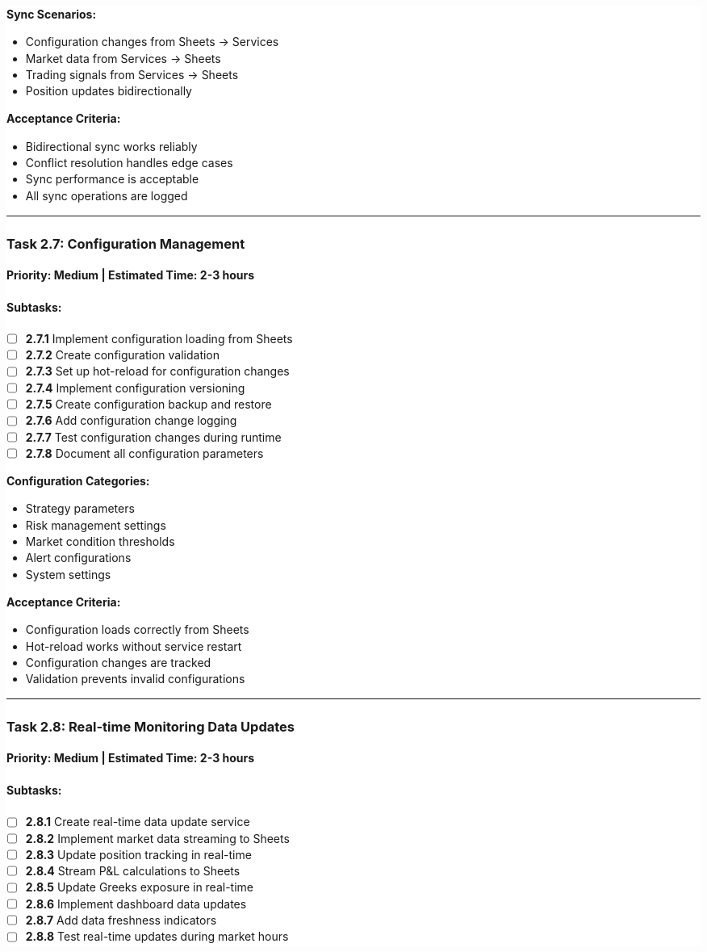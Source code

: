 **Sync Scenarios:**
- Configuration changes from Sheets → Services
- Market data from Services → Sheets
- Trading signals from Services → Sheets
- Position updates bidirectionally

**Acceptance Criteria:**
- Bidirectional sync works reliably
- Conflict resolution handles edge cases
- Sync performance is acceptable
- All sync operations are logged

---

### Task 2.7: Configuration Management
**Priority: Medium | Estimated Time: 2-3 hours**

#### Subtasks:
- [ ] **2.7.1** Implement configuration loading from Sheets
- [ ] **2.7.2** Create configuration validation
- [ ] **2.7.3** Set up hot-reload for configuration changes
- [ ] **2.7.4** Implement configuration versioning
- [ ] **2.7.5** Create configuration backup and restore
- [ ] **2.7.6** Add configuration change logging
- [ ] **2.7.7** Test configuration changes during runtime
- [ ] **2.7.8** Document all configuration parameters

**Configuration Categories:**
- Strategy parameters
- Risk management settings
- Market condition thresholds
- Alert configurations
- System settings

**Acceptance Criteria:**
- Configuration loads correctly from Sheets
- Hot-reload works without service restart
- Configuration changes are tracked
- Validation prevents invalid configurations

---

### Task 2.8: Real-time Monitoring Data Updates
**Priority: Medium | Estimated Time: 2-3 hours**

#### Subtasks:
- [ ] **2.8.1** Create real-time data update service
- [ ] **2.8.2** Implement market data streaming to Sheets
- [ ] **2.8.3** Update position tracking in real-time
- [ ] **2.8.4** Stream P&L calculations to Sheets
- [ ] **2.8.5** Update Greeks exposure in real-time
- [ ] **2.8.6** Implement dashboard data updates
- [ ] **2.8.7** Add data freshness indicators
- [ ] **2.8.8** Test real-time updates during market hours

